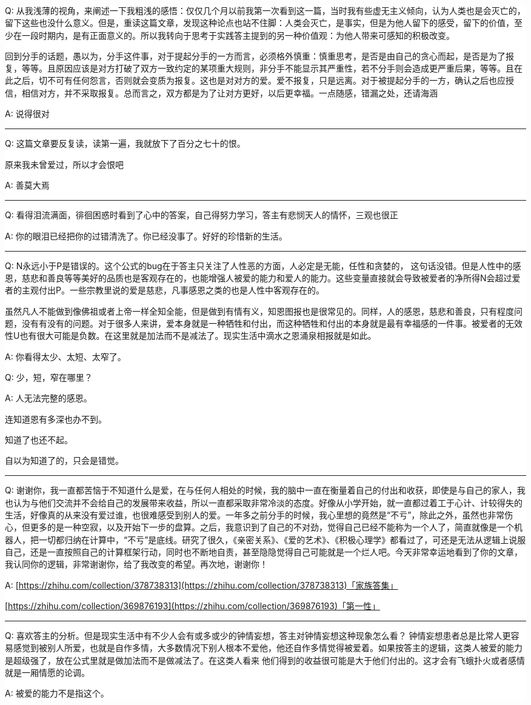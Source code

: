 Q: 从我浅薄的视角，来阐述一下我粗浅的感悟：仅仅几个月以前我第一次看到这一篇，当时我有些虚无主义倾向，认为人类也是会灭亡的，留下这些也没什么意义。但是，重读这篇文章，发现这种论点也站不住脚：人类会灭亡，是事实，但是为他人留下的感受，留下的价值，至少在一段时期内，是有正面意义的。所以我转向于思考于实践答主提到的另一种价值观：为他人带来可感知的积极改变。

回到分手的话题，愚以为，分手这件事，对于提起分手的一方而言，必须格外慎重：慎重思考，是否是由自己的贪心而起，是否是为了报复，等等。且原因应该是对方打破了双方一致约定的某项重大规则，非分手不能显示其严重性，若不分手则会造成更严重后果，等等。且在此之后，切不可有任何怨言，否则就会变质为报复。这也是对对方的爱。爱不报复，只是远离。对于被提起分手的一方，确认之后也应授信，相信对方，并不采取报复。总而言之，双方都是为了让对方更好，以后更幸福。一点随感，错漏之处，还请海涵

A: 说得很对

---

Q: 这篇文章要反复读，读第一遍，我就放下了百分之七十的恨。

原来我未曾爱过，所以才会恨吧

A: 善莫大焉

---

Q: 看得泪流满面，徘徊困惑时看到了心中的答案，自己得努力学习，答主有悲悯天人的情怀，三观也很正

A: 你的眼泪已经把你的过错清洗了。你已经没事了。好好的珍惜新的生活。

---

Q: N永远小于P是错误的。这个公式的bug在于答主只关注了人性恶的方面，人必定是无能，任性和贪婪的， 这句话没错。但是人性中的感恩，慈悲和善良等等美好的品质也是客观存在的，也能增强人被爱的能力和爱人的能力。这些变量直接就会导致被爱者的净所得N会超过爱者的主观付出P。一些宗教里说的爱是慈悲，凡事感恩之类的也是人性中客观存在的。

虽然凡人不能做到像佛祖或者上帝一样全知全能，但是做到有情有义，知恩图报也是很常见的。同样，人的感恩，慈悲和善良，只有程度问题，没有有没有的问题。对于很多人来讲，爱本身就是一种牺牲和付出，而这种牺牲和付出的本身就是最有幸福感的一件事。被爱者的无效性U也有很大可能是负数。在这里就是加法而不是减法了。现实生活中滴水之恩涌泉相报就是如此。

A: 你看得太少、太短、太窄了。

Q: 少，短，窄在哪里？

A: 人无法完整的感恩。

连知道恩有多深也办不到。

知道了也还不起。

自以为知道了的，只会是错觉。

---

Q: 谢谢你，我一直都苦恼于不知道什么是爱，在与任何人相处的时候，我的脑中一直在衡量着自己的付出和收获，即使是与自己的家人，我也认为与他们交流并不会给自己的发展带来收益，所以一直都采取非常冷淡的态度。好像从小学开始，就一直都过着工于心计、计较得失的生活，好像真的从来没有爱过谁，也很难感受到别人的爱。一年多之前分手的时候，我心里想的竟然是“不亏”，除此之外，虽然也非常伤心，但更多的是一种空寂，以及开始下一步的盘算。之后，我意识到了自己的不对劲，觉得自己已经不能称为一个人了，简直就像是一个机器人，把一切都归纳在计算中，“不亏”是底线。研究了很久，《亲密关系》、《爱的艺术》、《积极心理学》都看过了，可还是无法从逻辑上说服自己，还是一直按照自己的计算框架行动，同时也不断地自责，甚至隐隐觉得自己可能就是一个烂人吧。今天非常幸运地看到了你的文章，我认同你的逻辑，非常谢谢你，给了我改变的希望。再次地，谢谢你！

A: [https://zhihu.com/collection/378738313](https://zhihu.com/collection/378738313)「家族答集」

[https://zhihu.com/collection/369876193](https://zhihu.com/collection/369876193)「第一性」

---

Q: 喜欢答主的分析。但是现实生活中有不少人会有或多或少的钟情妄想，答主对钟情妄想这种现象怎么看？ 钟情妄想患者总是比常人更容易感觉到被别人所爱，也就是自作多情，大多数情况下别人根本不爱他，他还自作多情觉得被爱着。如果按答主的逻辑，这类人被爱的能力是超级强了，放在公式里就是做加法而不是做减法了。在这类人看来 他们得到的收益很可能是大于他们付出的。这才会有飞蛾扑火或者感情就是一厢情愿的论调。

A: 被爱的能力不是指这个。
